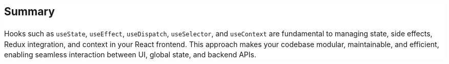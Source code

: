 ## Summary

Hooks such as `useState`, `useEffect`, `useDispatch`, `useSelector`, and `useContext` are fundamental to managing state, side effects, Redux integration, and context in your React frontend. This approach makes your codebase modular, maintainable, and efficient, enabling seamless interaction between UI, global state, and backend APIs.
